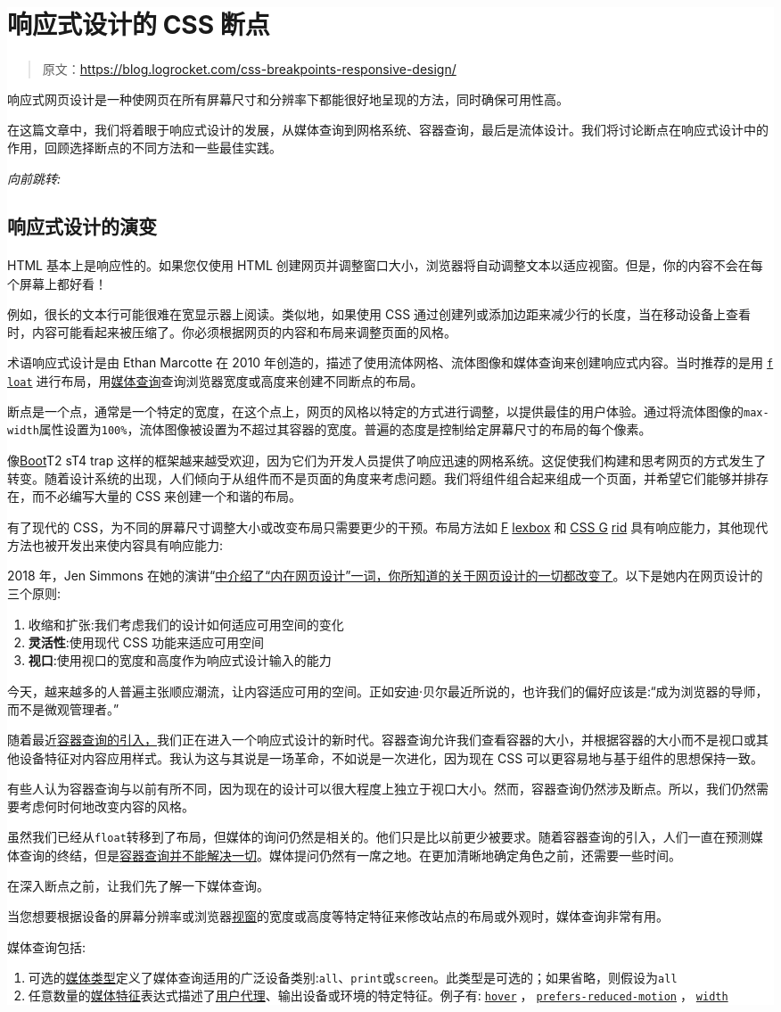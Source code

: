 # 响应式设计的 CSS 断点

> 原文：<https://blog.logrocket.com/css-breakpoints-responsive-design/>

响应式网页设计是一种使网页在所有屏幕尺寸和分辨率下都能很好地呈现的方法，同时确保可用性高。

在这篇文章中，我们将着眼于响应式设计的发展，从媒体查询到网格系统、容器查询，最后是流体设计。我们将讨论断点在响应式设计中的作用，回顾选择断点的不同方法和一些最佳实践。

*向前跳转:*

## 响应式设计的演变

HTML 基本上是响应性的。如果您仅使用 HTML 创建网页并调整窗口大小，浏览器将自动调整文本以适应视窗。但是，你的内容不会在每个屏幕上都好看！

例如，很长的文本行可能很难在宽显示器上阅读。类似地，如果使用 CSS 通过创建列或添加边距来减少行的长度，当在移动设备上查看时，内容可能看起来被压缩了。你必须根据网页的内容和布局来调整页面的风格。

术语响应式设计是由 Ethan Marcotte 在 2010 年创造的，描述了使用流体网格、流体图像和媒体查询来创建响应式内容。当时推荐的是用 [`float`](https://developer.mozilla.org/en-US/docs/Web/CSS/float) 进行布局，用[媒体查询](https://developer.mozilla.org/en-US/docs/Learn/CSS/CSS_layout/Media_queries)查询浏览器宽度或高度来创建不同断点的布局。

断点是一个点，通常是一个特定的宽度，在这个点上，网页的风格以特定的方式进行调整，以提供最佳的用户体验。通过将流体图像的`max-width`属性设置为`100%`，流体图像被设置为不超过其容器的宽度。普遍的态度是控制给定屏幕尺寸的布局的每个像素。

像[Boot](https://getbootstrap.com/)T2 sT4 trap 这样的框架越来越受欢迎，因为它们为开发人员提供了响应迅速的网格系统。这促使我们构建和思考网页的方式发生了转变。随着设计系统的出现，人们倾向于从组件而不是页面的角度来考虑问题。我们将组件组合起来组成一个页面，并希望它们能够并排存在，而不必编写大量的 CSS 来创建一个和谐的布局。

有了现代的 CSS，为不同的屏幕尺寸调整大小或改变布局只需要更少的干预。布局方法如 [F](https://developer.mozilla.org/en-US/docs/Learn/CSS/CSS_layout/Flexbox) [lexbox](https://developer.mozilla.org/en-US/docs/Learn/CSS/CSS_layout/Flexbox) 和 [CSS G](https://developer.mozilla.org/en-US/docs/Learn/CSS/CSS_layout/Grids) [rid](https://developer.mozilla.org/en-US/docs/Learn/CSS/CSS_layout/Grids) 具有响应能力，其他现代方法也被开发出来使内容具有响应能力:

2018 年，Jen Simmons 在她的演讲“[中介绍了“内在网页设计”一词，你所知道的关于网页设计的一切都改变了](https://talks.jensimmons.com/videos/h0XWcf)。以下是她内在网页设计的三个原则:

1.  收缩和扩张:我们考虑我们的设计如何适应可用空间的变化
2.  **灵活性**:使用现代 CSS 功能来适应可用空间
3.  **视口**:使用视口的宽度和高度作为响应式设计输入的能力

今天，越来越多的人普遍主张顺应潮流，让内容适应可用的空间。正如安迪·贝尔最近所说的，也许我们的偏好应该是:“成为浏览器的导师，而不是微观管理者。”

随着最近[容器查询的引入，](https://developer.mozilla.org/en-US/docs/Web/CSS/CSS_Container_Queries)我们正在进入一个响应式设计的新时代。容器查询允许我们查看容器的大小，并根据容器的大小而不是视口或其他设备特征对内容应用样式。我认为这与其说是一场革命，不如说是一次进化，因为现在 CSS 可以更容易地与基于组件的思想保持一致。

有些人认为容器查询与以前有所不同，因为现在的设计可以很大程度上独立于视口大小。然而，容器查询仍然涉及断点。所以，我们仍然需要考虑何时何地改变内容的风格。

虽然我们已经从`float`转移到了布局，但媒体的询问仍然是相关的。他们只是比以前更少被要求。随着容器查询的引入，人们一直在预测媒体查询的终结，但是[容器查询并不能解决一切](https://blog.logrocket.com/choose-between-media-container-queries/)。媒体提问仍然有一席之地。在更加清晰地确定角色之前，还需要一些时间。

在深入断点之前，让我们先了解一下媒体查询。

当您想要根据设备的屏幕分辨率或浏览器[视窗](https://developer.mozilla.org/en-US/docs/Glossary/viewport)的宽度或高度等特定特征来修改站点的布局或外观时，媒体查询非常有用。

媒体查询包括:

1.  可选的[媒体类型](https://developer.mozilla.org/en-US/docs/Web/CSS/@media#media_types)定义了媒体查询适用的广泛设备类别:`all`、`print`或`screen`。此类型是可选的；如果省略，则假设为`all`
2.  任意数量的[媒体特征](https://developer.mozilla.org/en-US/docs/Web/CSS/@media#media_features)表达式描述了[用户代理](https://developer.mozilla.org/en-US/docs/Glossary/User_agent)、输出设备或环境的特定特征。例子有: [`hover`](https://developer.mozilla.org/en-US/docs/Web/CSS/@media/hover) ， [`prefers-reduced-motion`](https://developer.mozilla.org/en-US/docs/Web/CSS/@media/prefers-reduced-motion) ， [`width`](https://developer.mozilla.org/en-US/docs/Web/CSS/@media/width)
